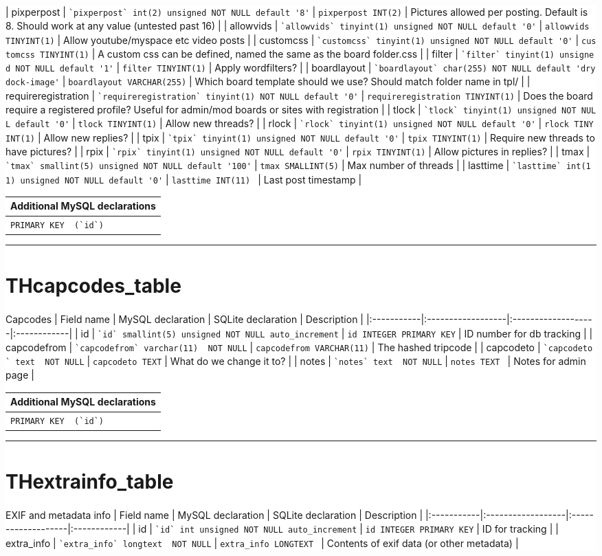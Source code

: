 | pixperpost | `` `pixperpost` int(2) unsigned NOT NULL default '8' `` | ` pixperpost INT(2) ` | Pictures allowed per posting.  Default is 8.  Should work at any value (untested past 16) |
| allowvids | `` `allowvids` tinyint(1) unsigned NOT NULL default '0' `` | ` allowvids TINYINT(1) ` | Allow youtube/myspace etc video posts |
| customcss | `` `customcss` tinyint(1) unsigned NOT NULL default '0' `` | ` customcss TINYINT(1) ` | A custom css can be defined, named the same as the board folder.css |
| filter | `` `filter` tinyint(1) unsigned NOT NULL default '1' `` | ` filter TINYINT(1) ` | Apply wordfilters? |
| boardlayout | `` `boardlayout` char(255) NOT NULL default 'drydock-image' `` | ` boardlayout VARCHAR(255) ` | Which board template should we use?  Should match folder name in tpl/ |
| requireregistration | `` `requireregistration` tinyint(1) NOT NULL default '0' `` | ` requireregistration TINYINT(1) ` | Does the board require a registered profile?  Useful for admin/mod boards or sites with registration |
| tlock | `` `tlock` tinyint(1) unsigned NOT NULL default '0' `` | ` tlock TINYINT(1) ` | Allow new threads? |
| rlock | `` `rlock` tinyint(1) unsigned NOT NULL default '0' `` | ` rlock TINYINT(1) ` | Allow new replies? |
| tpix | `` `tpix` tinyint(1) unsigned NOT NULL default '0' `` | ` tpix TINYINT(1) ` | Require new threads to have pictures? |
| rpix | `` `rpix` tinyint(1) unsigned NOT NULL default '0' `` | ` rpix TINYINT(1) ` | Allow pictures in replies? |
| tmax | `` `tmax` smallint(5) unsigned NOT NULL default '100' `` | ` tmax SMALLINT(5) ` | Max number of threads |
| lasttime | `` `lasttime` int(11) unsigned NOT NULL default '0' `` | ` lasttime INT(11)  ` | Last post timestamp |

|Additional MySQL declarations|
|:----------------------------|
|`` PRIMARY KEY  (`id`) ``|


---


# THcapcodes\_table #
Capcodes
| Field name | MySQL declaration | SQLite declaration | Description |
|:-----------|:------------------|:-------------------|:------------|
| id | `` `id` smallint(5) unsigned NOT NULL auto_increment `` | ` id INTEGER PRIMARY KEY ` | ID number for db tracking |
| capcodefrom | `` `capcodefrom` varchar(11)  NOT NULL `` | ` capcodefrom VARCHAR(11) ` | The hashed tripcode  |
| capcodeto | `` `capcodeto` text  NOT NULL `` | ` capcodeto TEXT ` | What do we change it to? |
| notes | `` `notes` text  NOT NULL `` | ` notes TEXT  ` | Notes for admin page |

|Additional MySQL declarations|
|:----------------------------|
|`` PRIMARY KEY  (`id`) ``|


---


# THextrainfo\_table #
EXIF and metadata info
| Field name | MySQL declaration | SQLite declaration | Description |
|:-----------|:------------------|:-------------------|:------------|
| id | `` `id` int unsigned NOT NULL auto_increment `` | ` id INTEGER PRIMARY KEY ` |  ID for tracking |
| extra\_info | `` `extra_info` longtext  NOT NULL `` | ` extra_info LONGTEXT  ` | Contents of exif data (or other metadata) |
